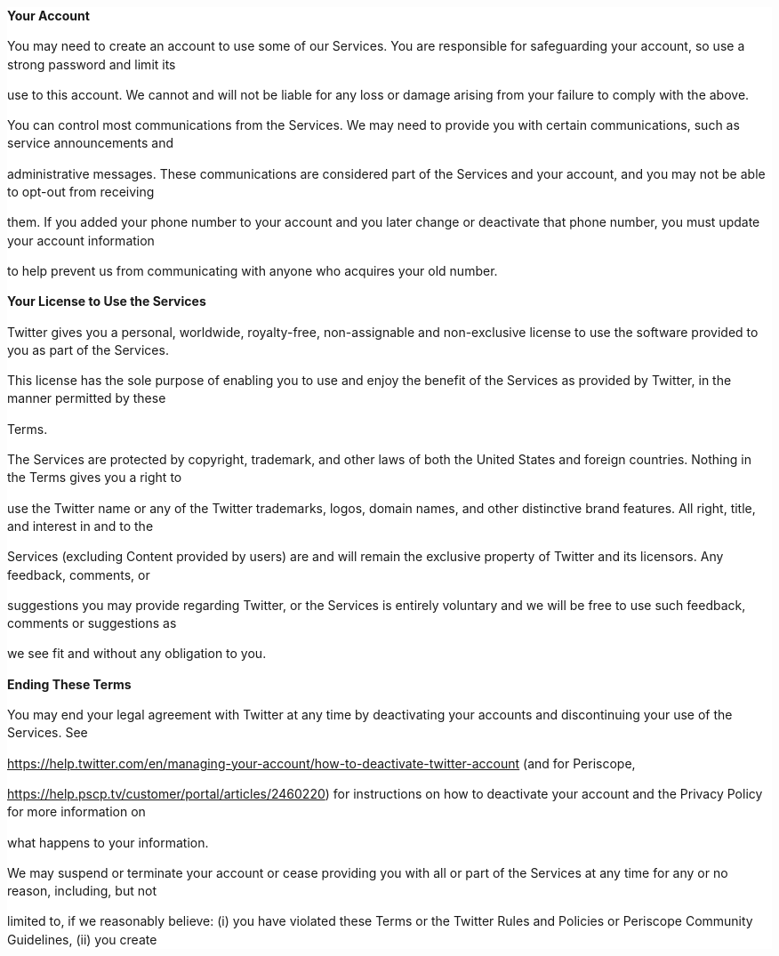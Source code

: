**Your Account**

You may need to create an account to use some of our Services. You are responsible for safeguarding your account, so use a strong password and limit its

use to this account. We cannot and will not be liable for any loss or damage arising from your failure to comply with the above.

You can control most communications from the Services. We may need to provide you with certain communications, such as service announcements and

administrative messages. These communications are considered part of the Services and your account, and you may not be able to opt-out from receiving

them. If you added your phone number to your account and you later change or deactivate that phone number, you must update your account information

to help prevent us from communicating with anyone who acquires your old number.

**Your License to Use the Services**

Twitter gives you a personal, worldwide, royalty-free, non-assignable and non-exclusive license to use the software provided to you as part of the Services.

This license has the sole purpose of enabling you to use and enjoy the benefit of the Services as provided by Twitter, in the manner permitted by these

Terms.

The Services are protected by copyright, trademark, and other laws of both the United States and foreign countries. Nothing in the Terms gives you a right to

use the Twitter name or any of the Twitter trademarks, logos, domain names, and other distinctive brand features. All right, title, and interest in and to the

Services (excluding Content provided by users) are and will remain the exclusive property of Twitter and its licensors. Any feedback, comments, or

suggestions you may provide regarding Twitter, or the Services is entirely voluntary and we will be free to use such feedback, comments or suggestions as

we see fit and without any obligation to you.

**Ending These Terms**

You may end your legal agreement with Twitter at any time by deactivating your accounts and discontinuing your use of the Services. See

https://help.twitter.com/en/managing-your-account/how-to-deactivate-twitter-account (and for Periscope,

https://help.pscp.tv/customer/portal/articles/2460220) for instructions on how to deactivate your account and the Privacy Policy for more information on

what happens to your information.

We may suspend or terminate your account or cease providing you with all or part of the Services at any time for any or no reason, including, but not

limited to, if we reasonably believe: (i) you have violated these Terms or the Twitter Rules and Policies or Periscope Community Guidelines, (ii) you create
